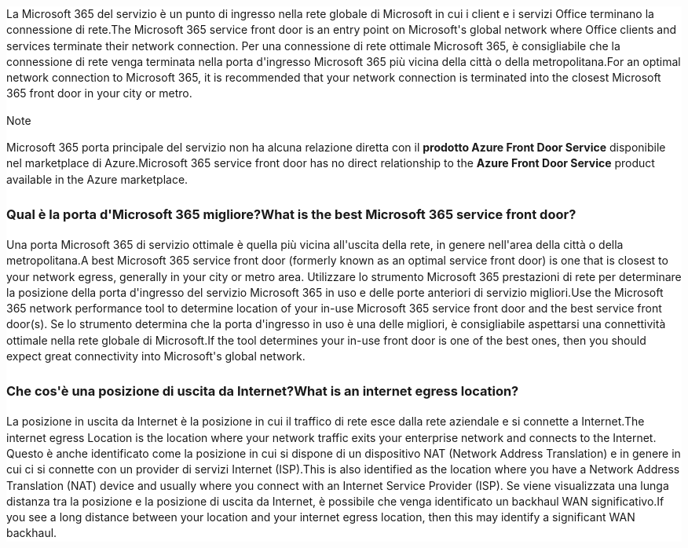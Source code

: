 <span data-ttu-id="fcca1-307">La Microsoft 365 del servizio è un punto di ingresso nella rete globale di Microsoft in cui i client e i servizi Office terminano la connessione di rete.</span><span class="sxs-lookup"><span data-stu-id="fcca1-307">The Microsoft 365 service front door is an entry point on Microsoft's global network where Office clients and services terminate their network connection.</span></span> <span data-ttu-id="fcca1-308">Per una connessione di rete ottimale Microsoft 365, è consigliabile che la connessione di rete venga terminata nella porta d'ingresso Microsoft 365 più vicina della città o della metropolitana.</span><span class="sxs-lookup"><span data-stu-id="fcca1-308">For an optimal network connection to Microsoft 365, it is recommended that your network connection is terminated into the closest Microsoft 365 front door in your city or metro.</span></span>

> [!NOTE]
> <span data-ttu-id="fcca1-309">Microsoft 365 porta principale del servizio non ha alcuna relazione diretta con il **prodotto Azure Front Door Service** disponibile nel marketplace di Azure.</span><span class="sxs-lookup"><span data-stu-id="fcca1-309">Microsoft 365 service front door has no direct relationship to the **Azure Front Door Service** product available in the Azure marketplace.</span></span>

### <a name="what-is-the-best-microsoft-365-service-front-door"></a><span data-ttu-id="fcca1-310">Qual è la porta d'Microsoft 365 migliore?</span><span class="sxs-lookup"><span data-stu-id="fcca1-310">What is the best Microsoft 365 service front door?</span></span>

<span data-ttu-id="fcca1-311">Una porta Microsoft 365 di servizio ottimale è quella più vicina all'uscita della rete, in genere nell'area della città o della metropolitana.</span><span class="sxs-lookup"><span data-stu-id="fcca1-311">A best Microsoft 365 service front door (formerly known as an optimal service front door) is one that is closest to your network egress, generally in your city or metro area.</span></span> <span data-ttu-id="fcca1-312">Utilizzare lo strumento Microsoft 365 prestazioni di rete per determinare la posizione della porta d'ingresso del servizio Microsoft 365 in uso e delle porte anteriori di servizio migliori.</span><span class="sxs-lookup"><span data-stu-id="fcca1-312">Use the Microsoft 365 network performance tool to determine location of your in-use Microsoft 365 service front door and the best service front door(s).</span></span> <span data-ttu-id="fcca1-313">Se lo strumento determina che la porta d'ingresso in uso è una delle migliori, è consigliabile aspettarsi una connettività ottimale nella rete globale di Microsoft.</span><span class="sxs-lookup"><span data-stu-id="fcca1-313">If the tool determines your in-use front door is one of the best ones, then you should expect great connectivity into Microsoft's global network.</span></span>

### <a name="what-is-an-internet-egress-location"></a><span data-ttu-id="fcca1-314">Che cos'è una posizione di uscita da Internet?</span><span class="sxs-lookup"><span data-stu-id="fcca1-314">What is an internet egress location?</span></span>

<span data-ttu-id="fcca1-315">La posizione in uscita da Internet è la posizione in cui il traffico di rete esce dalla rete aziendale e si connette a Internet.</span><span class="sxs-lookup"><span data-stu-id="fcca1-315">The internet egress Location is the location where your network traffic exits your enterprise network and connects to the Internet.</span></span> <span data-ttu-id="fcca1-316">Questo è anche identificato come la posizione in cui si dispone di un dispositivo NAT (Network Address Translation) e in genere in cui ci si connette con un provider di servizi Internet (ISP).</span><span class="sxs-lookup"><span data-stu-id="fcca1-316">This is also identified as the location where you have a Network Address Translation (NAT) device and usually where you connect with an Internet Service Provider (ISP).</span></span> <span data-ttu-id="fcca1-317">Se viene visualizzata una lunga distanza tra la posizione e la posizione di uscita da Internet, è possibile che venga identificato un backhaul WAN significativo.</span><span class="sxs-lookup"><span data-stu-id="fcca1-317">If you see a long distance between your location and your internet egress location, then this may identify a significant WAN backhaul.</span></span>
